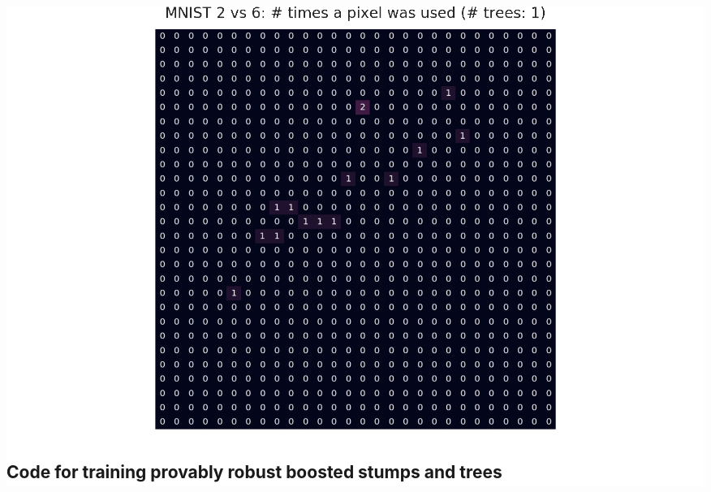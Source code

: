 <p align="center"><img src="images/trees.gif" width="500"></p>



## Code for training provably robust boosted stumps and trees
